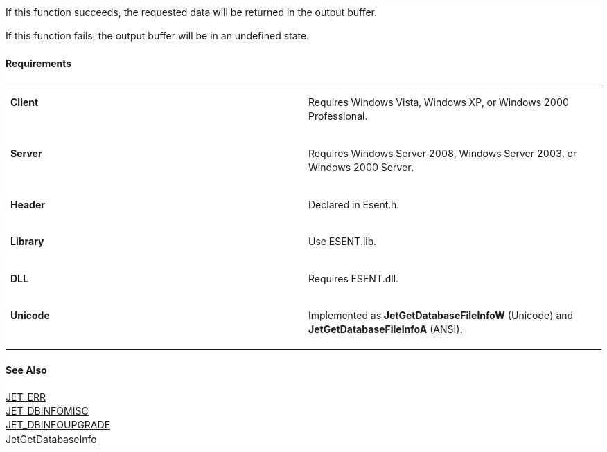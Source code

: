 
If this function succeeds, the requested data will be returned in the output buffer.

If this function fails, the output buffer will be in an undefined state.

#### Requirements

<table>
<colgroup>
<col style="width: 50%" />
<col style="width: 50%" />
</colgroup>
<tbody>
<tr class="odd">
<td><p><strong>Client</strong></p></td>
<td><p>Requires Windows Vista, Windows XP, or Windows 2000 Professional.</p></td>
</tr>
<tr class="even">
<td><p><strong>Server</strong></p></td>
<td><p>Requires Windows Server 2008, Windows Server 2003, or Windows 2000 Server.</p></td>
</tr>
<tr class="odd">
<td><p><strong>Header</strong></p></td>
<td><p>Declared in Esent.h.</p></td>
</tr>
<tr class="even">
<td><p><strong>Library</strong></p></td>
<td><p>Use ESENT.lib.</p></td>
</tr>
<tr class="odd">
<td><p><strong>DLL</strong></p></td>
<td><p>Requires ESENT.dll.</p></td>
</tr>
<tr class="even">
<td><p><strong>Unicode</strong></p></td>
<td><p>Implemented as <strong>JetGetDatabaseFileInfoW</strong> (Unicode) and <strong>JetGetDatabaseFileInfoA</strong> (ANSI).</p></td>
</tr>
</tbody>
</table>


#### See Also

[JET_ERR](./jet-err.md)  
[JET_DBINFOMISC](./jet-dbinfomisc-structure.md)  
[JET_DBINFOUPGRADE](./jet-dbinfoupgrade-structure.md)  
[JetGetDatabaseInfo](./jetgetdatabaseinfo-function.md)